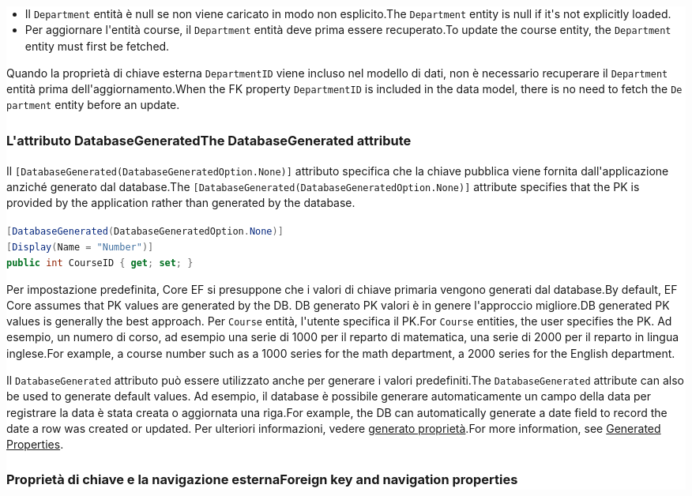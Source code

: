 * <span data-ttu-id="b9722-258">Il `Department` entità è null se non viene caricato in modo non esplicito.</span><span class="sxs-lookup"><span data-stu-id="b9722-258">The `Department` entity is null if it's not explicitly loaded.</span></span>
* <span data-ttu-id="b9722-259">Per aggiornare l'entità course, il `Department` entità deve prima essere recuperato.</span><span class="sxs-lookup"><span data-stu-id="b9722-259">To update the course entity, the `Department` entity must first be fetched.</span></span>

<span data-ttu-id="b9722-260">Quando la proprietà di chiave esterna `DepartmentID` viene incluso nel modello di dati, non è necessario recuperare il `Department` entità prima dell'aggiornamento.</span><span class="sxs-lookup"><span data-stu-id="b9722-260">When the FK property `DepartmentID` is included in the data model, there is no need to fetch the `Department` entity before an update.</span></span>

### <a name="the-databasegenerated-attribute"></a><span data-ttu-id="b9722-261">L'attributo DatabaseGenerated</span><span class="sxs-lookup"><span data-stu-id="b9722-261">The DatabaseGenerated attribute</span></span>

<span data-ttu-id="b9722-262">Il `[DatabaseGenerated(DatabaseGeneratedOption.None)]` attributo specifica che la chiave pubblica viene fornita dall'applicazione anziché generato dal database.</span><span class="sxs-lookup"><span data-stu-id="b9722-262">The `[DatabaseGenerated(DatabaseGeneratedOption.None)]` attribute specifies that the PK is provided by the application rather than generated by the database.</span></span>

```csharp
[DatabaseGenerated(DatabaseGeneratedOption.None)]
[Display(Name = "Number")]
public int CourseID { get; set; }
```

<span data-ttu-id="b9722-263">Per impostazione predefinita, Core EF si presuppone che i valori di chiave primaria vengono generati dal database.</span><span class="sxs-lookup"><span data-stu-id="b9722-263">By default, EF Core assumes that PK values are generated by the DB.</span></span> <span data-ttu-id="b9722-264">DB generato PK valori è in genere l'approccio migliore.</span><span class="sxs-lookup"><span data-stu-id="b9722-264">DB generated PK values is generally the best approach.</span></span> <span data-ttu-id="b9722-265">Per `Course` entità, l'utente specifica il PK.</span><span class="sxs-lookup"><span data-stu-id="b9722-265">For `Course` entities, the user specifies the PK.</span></span> <span data-ttu-id="b9722-266">Ad esempio, un numero di corso, ad esempio una serie di 1000 per il reparto di matematica, una serie di 2000 per il reparto in lingua inglese.</span><span class="sxs-lookup"><span data-stu-id="b9722-266">For example, a course number such as a 1000 series for the math department, a 2000 series for the English department.</span></span>

<span data-ttu-id="b9722-267">Il `DatabaseGenerated` attributo può essere utilizzato anche per generare i valori predefiniti.</span><span class="sxs-lookup"><span data-stu-id="b9722-267">The `DatabaseGenerated` attribute can also be used to generate default values.</span></span> <span data-ttu-id="b9722-268">Ad esempio, il database è possibile generare automaticamente un campo della data per registrare la data è stata creata o aggiornata una riga.</span><span class="sxs-lookup"><span data-stu-id="b9722-268">For example, the DB can automatically generate a date field to record the date a row was created or updated.</span></span> <span data-ttu-id="b9722-269">Per ulteriori informazioni, vedere [generato proprietà](https://docs.microsoft.com/ef/core/modeling/generated-properties).</span><span class="sxs-lookup"><span data-stu-id="b9722-269">For more information, see [Generated Properties](https://docs.microsoft.com/ef/core/modeling/generated-properties).</span></span>

### <a name="foreign-key-and-navigation-properties"></a><span data-ttu-id="b9722-270">Proprietà di chiave e la navigazione esterna</span><span class="sxs-lookup"><span data-stu-id="b9722-270">Foreign key and navigation properties</span></span>
